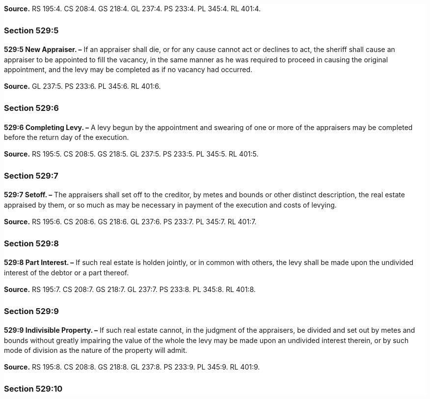 **Source.** RS 195:4. CS 208:4. GS 218:4. GL 237:4. PS 233:4. PL 345:4.
RL 401:4.

### Section 529:5

 **529:5 New Appraiser. –** If an appraiser shall die, or for any
cause cannot act or declines to act, the sheriff shall cause an
appraiser to be appointed to fill the vacancy, in the same manner as he
was required to proceed in causing the original appointment, and the
levy may be completed as if no vacancy had occurred.

**Source.** GL 237:5. PS 233:6. PL 345:6. RL 401:6.

### Section 529:6

 **529:6 Completing Levy. –** A levy begun by the appointment and
swearing of one or more of the appraisers may be completed before the
return day of the execution.

**Source.** RS 195:5. CS 208:5. GS 218:5. GL 237:5. PS 233:5. PL 345:5.
RL 401:5.

### Section 529:7

 **529:7 Setoff. –** The appraisers shall set off to the creditor, by
metes and bounds or other distinct description, the real estate
appraised by them, or so much as may be necessary in payment of the
execution and costs of levying.

**Source.** RS 195:6. CS 208:6. GS 218:6. GL 237:6. PS 233:7. PL 345:7.
RL 401:7.

### Section 529:8

 **529:8 Part Interest. –** If such real estate is holden jointly, or
in common with others, the levy shall be made upon the undivided
interest of the debtor or a part thereof.

**Source.** RS 195:7. CS 208:7. GS 218:7. GL 237:7. PS 233:8. PL 345:8.
RL 401:8.

### Section 529:9

 **529:9 Indivisible Property. –** If such real estate cannot, in the
judgment of the appraisers, be divided and set out by metes and bounds
without greatly impairing the value of the whole the levy may be made
upon an undivided interest therein, or by such mode of division as the
nature of the property will admit.

**Source.** RS 195:8. CS 208:8. GS 218:8. GL 237:8. PS 233:9. PL 345:9.
RL 401:9.

### Section 529:10
